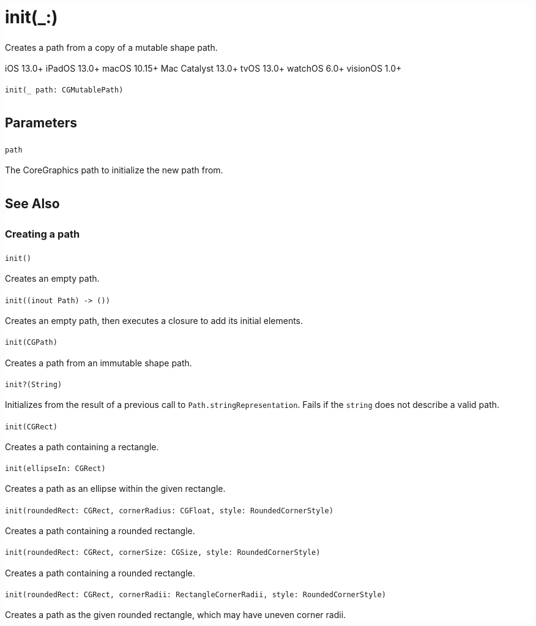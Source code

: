 # init(_:)

Creates a path from a copy of a mutable shape path.

iOS 13.0+  iPadOS 13.0+  macOS 10.15+  Mac Catalyst 13.0+  tvOS 13.0+  watchOS
6.0+  visionOS 1.0+

    
    
    init(_ path: CGMutablePath)

##  Parameters

`path`

    

The CoreGraphics path to initialize the new path from.

## See Also

### Creating a path

`init()`

Creates an empty path.

`init((inout Path) -> ())`

Creates an empty path, then executes a closure to add its initial elements.

`init(CGPath)`

Creates a path from an immutable shape path.

`init?(String)`

Initializes from the result of a previous call to `Path.stringRepresentation`.
Fails if the `string` does not describe a valid path.

`init(CGRect)`

Creates a path containing a rectangle.

`init(ellipseIn: CGRect)`

Creates a path as an ellipse within the given rectangle.

`init(roundedRect: CGRect, cornerRadius: CGFloat, style: RoundedCornerStyle)`

Creates a path containing a rounded rectangle.

`init(roundedRect: CGRect, cornerSize: CGSize, style: RoundedCornerStyle)`

Creates a path containing a rounded rectangle.

`init(roundedRect: CGRect, cornerRadii: RectangleCornerRadii, style:
RoundedCornerStyle)`

Creates a path as the given rounded rectangle, which may have uneven corner
radii.
